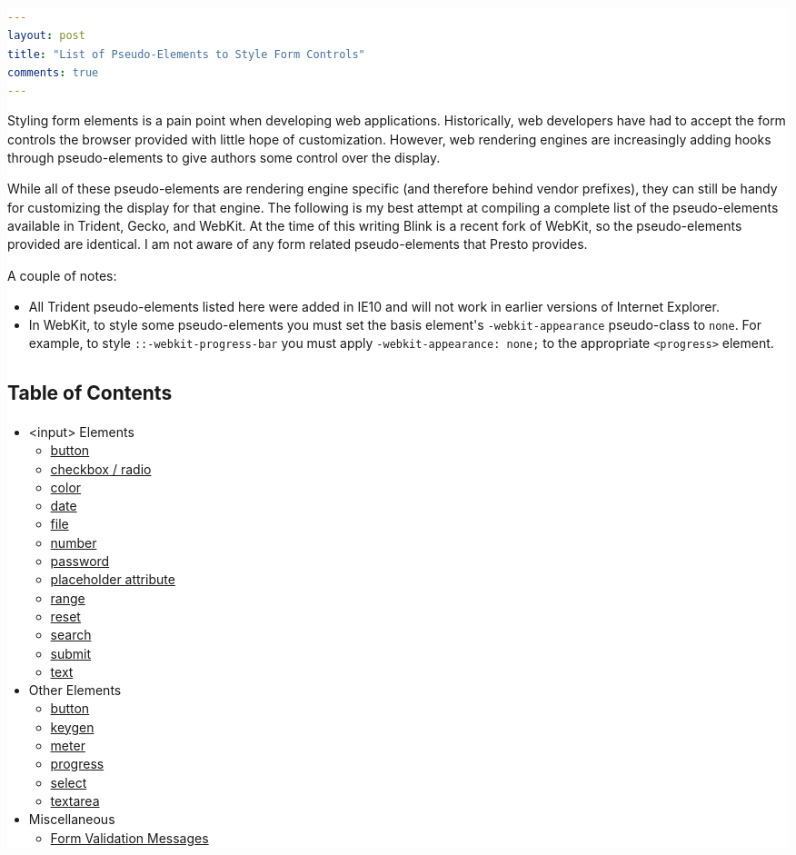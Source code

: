 ```yaml
---
layout: post
title: "List of Pseudo-Elements to Style Form Controls"
comments: true
---
```


Styling form elements is a pain point when developing web applications.  Historically, web developers have had to accept the form controls the browser provided with little hope of customization.  However, web rendering engines are increasingly adding hooks through pseudo-elements to give authors some control over the display.

While all of these pseudo-elements are rendering engine specific (and therefore behind vendor prefixes), they can still be handy for customizing the display for that engine.  The following is my best attempt at compiling a complete list of the pseudo-elements available in Trident, Gecko, and WebKit.  At the time of this writing Blink is a recent fork of WebKit, so the pseudo-elements provided are identical.  I am not aware of any form related pseudo-elements that Presto provides.

A couple of notes:

* All Trident pseudo-elements listed here were added in IE10 and will not work in earlier versions of Internet Explorer.
* In WebKit, to style some pseudo-elements you must set the basis element's `-webkit-appearance` pseudo-class to `none`.  For example, to style `::-webkit-progress-bar` you must apply `-webkit-appearance: none;` to the appropriate `<progress>` element.



## Table of Contents

* &lt;input&gt; Elements
    - <a href="#input_button">button</a>
    - <a href="#input_checkbox_radio">checkbox / radio</a>
    - <a href="#input_color">color</a>
    - <a href="#input_date">date</a>
    - <a href="#input_file">file</a>
    - <a href="#input_number">number</a>
    - <a href="#input_password">password</a>
    - <a href="#placeholder_attribute">placeholder attribute</a>
    - <a href="#input_range">range</a>
    - <a href="#input_reset">reset</a>
    - <a href="#input_search">search</a>
    - <a href="#input_submit">submit</a>
    - <a href="#input_text">text</a>
* Other Elements
    - <a href="#button_element">button</a>
    - <a href="#keygen_element">keygen</a>
    - <a href="#meter_element">meter</a>
    - <a href="#progress_element">progress</a>
    - <a href="#select_element">select</a>
    - <a href="#textarea_element">textarea</a>
* Miscellaneous
    - <a href="#form_validation_messages">Form Validation Messages</a>
